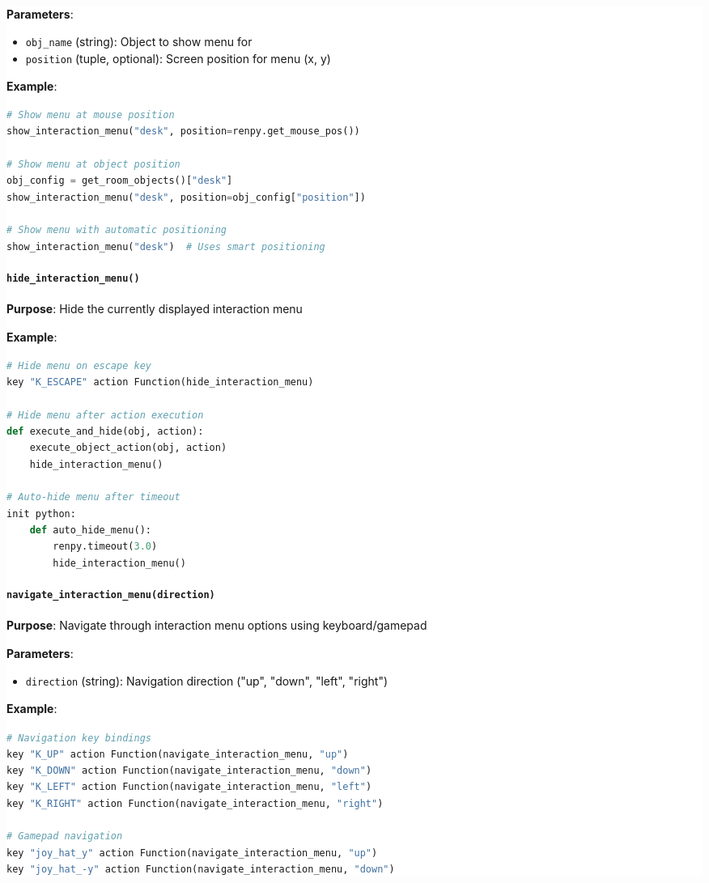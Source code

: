 **Parameters**:
- `obj_name` (string): Object to show menu for
- `position` (tuple, optional): Screen position for menu (x, y)

**Example**:
```python
# Show menu at mouse position
show_interaction_menu("desk", position=renpy.get_mouse_pos())

# Show menu at object position
obj_config = get_room_objects()["desk"]
show_interaction_menu("desk", position=obj_config["position"])

# Show menu with automatic positioning
show_interaction_menu("desk")  # Uses smart positioning
```

#### `hide_interaction_menu()`

**Purpose**: Hide the currently displayed interaction menu

**Example**:
```python
# Hide menu on escape key
key "K_ESCAPE" action Function(hide_interaction_menu)

# Hide menu after action execution
def execute_and_hide(obj, action):
    execute_object_action(obj, action)
    hide_interaction_menu()

# Auto-hide menu after timeout
init python:
    def auto_hide_menu():
        renpy.timeout(3.0)
        hide_interaction_menu()
```

#### `navigate_interaction_menu(direction)`

**Purpose**: Navigate through interaction menu options using keyboard/gamepad

**Parameters**:
- `direction` (string): Navigation direction ("up", "down", "left", "right")

**Example**:
```python
# Navigation key bindings
key "K_UP" action Function(navigate_interaction_menu, "up")
key "K_DOWN" action Function(navigate_interaction_menu, "down")
key "K_LEFT" action Function(navigate_interaction_menu, "left")
key "K_RIGHT" action Function(navigate_interaction_menu, "right")

# Gamepad navigation
key "joy_hat_y" action Function(navigate_interaction_menu, "up")
key "joy_hat_-y" action Function(navigate_interaction_menu, "down")
```
